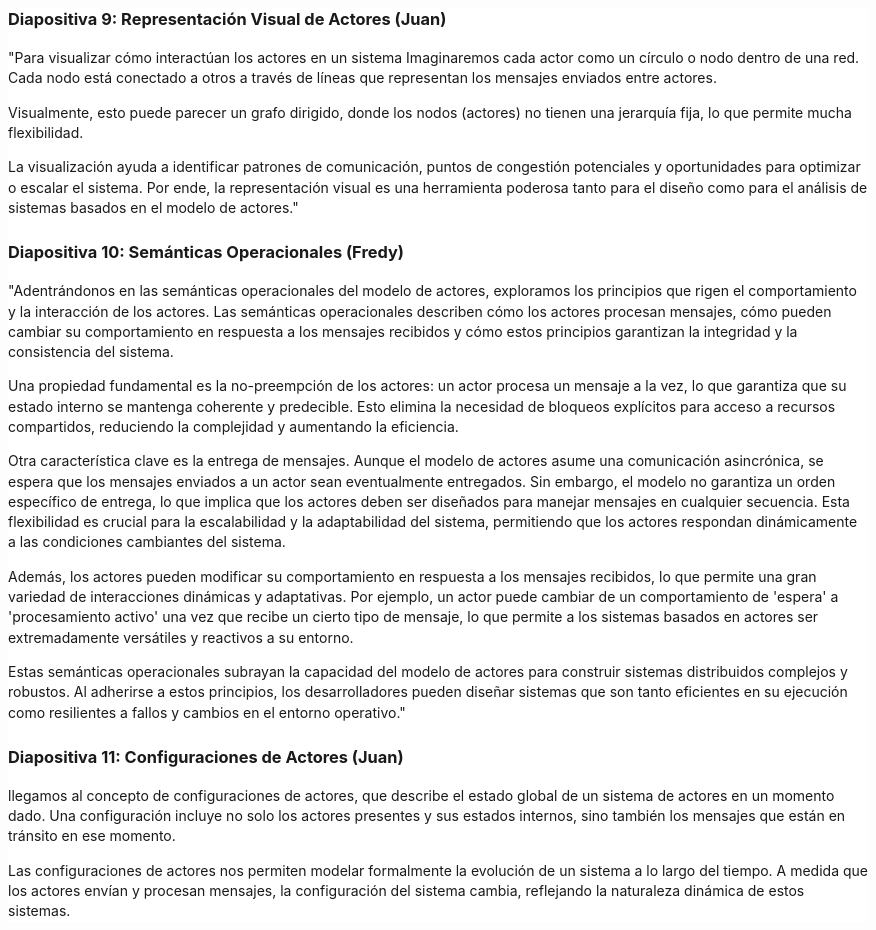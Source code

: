 ### **Diapositiva 9: Representación Visual de Actores (Juan)**

"Para visualizar cómo interactúan los actores en un sistema Imaginaremos cada actor como un círculo o nodo dentro de una red. Cada nodo está conectado a otros a través de líneas que representan los mensajes enviados entre actores.

Visualmente, esto puede parecer un grafo dirigido, donde los nodos (actores) no tienen una jerarquía fija, lo que permite mucha flexibilidad.

La visualización ayuda a identificar patrones de comunicación, puntos de congestión potenciales y oportunidades para optimizar o escalar el sistema. Por ende, la representación visual es una herramienta poderosa tanto para el diseño como para el análisis de sistemas basados en el modelo de actores."

### **Diapositiva 10: Semánticas Operacionales (Fredy)**

"Adentrándonos en las semánticas operacionales del modelo de actores, exploramos los principios que rigen el comportamiento y la interacción de los actores. Las semánticas operacionales describen cómo los actores procesan mensajes, cómo pueden cambiar su comportamiento en respuesta a los mensajes recibidos y cómo estos principios garantizan la integridad y la consistencia del sistema.

Una propiedad fundamental es la no-preempción de los actores: un actor procesa un mensaje a la vez, lo que garantiza que su estado interno se mantenga coherente y predecible. Esto elimina la necesidad de bloqueos explícitos para acceso a recursos compartidos, reduciendo la complejidad y aumentando la eficiencia.

Otra característica clave es la entrega de mensajes. Aunque el modelo de actores asume una comunicación asincrónica, se espera que los mensajes enviados a un actor sean eventualmente entregados. Sin embargo, el modelo no garantiza un orden específico de entrega, lo que implica que los actores deben ser diseñados para manejar mensajes en cualquier secuencia. Esta flexibilidad es crucial para la escalabilidad y la adaptabilidad del sistema, permitiendo que los actores respondan dinámicamente a las condiciones cambiantes del sistema.

Además, los actores pueden modificar su comportamiento en respuesta a los mensajes recibidos, lo que permite una gran variedad de interacciones dinámicas y adaptativas. Por ejemplo, un actor puede cambiar de un comportamiento de 'espera' a 'procesamiento activo' una vez que recibe un cierto tipo de mensaje, lo que permite a los sistemas basados en actores ser extremadamente versátiles y reactivos a su entorno.

Estas semánticas operacionales subrayan la capacidad del modelo de actores para construir sistemas distribuidos complejos y robustos. Al adherirse a estos principios, los desarrolladores pueden diseñar sistemas que son tanto eficientes en su ejecución como resilientes a fallos y cambios en el entorno operativo."

### **Diapositiva 11: Configuraciones de Actores (Juan)**

llegamos al concepto de configuraciones de actores, que describe el estado global de un sistema de actores en un momento dado. Una configuración incluye no solo los actores presentes y sus estados internos, sino también los mensajes que están en tránsito en ese momento.

Las configuraciones de actores nos permiten modelar formalmente la evolución de un sistema a lo largo del tiempo. A medida que los actores envían y procesan mensajes, la configuración del sistema cambia, reflejando la naturaleza dinámica de estos sistemas.
